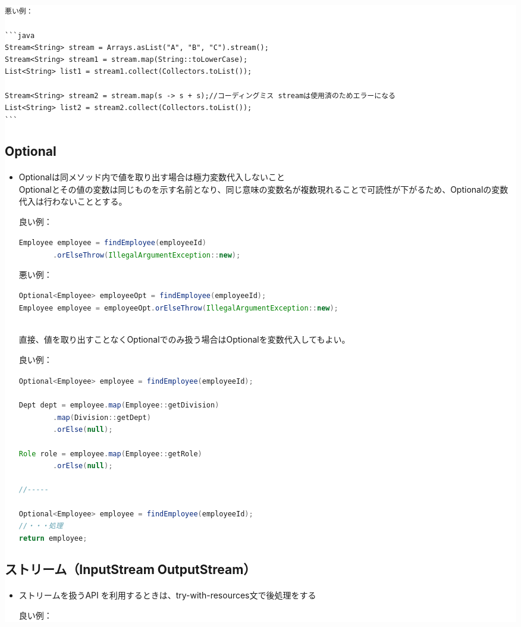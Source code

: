     悪い例：  

    ```java
    Stream<String> stream = Arrays.asList("A", "B", "C").stream();
    Stream<String> stream1 = stream.map(String::toLowerCase);
    List<String> list1 = stream1.collect(Collectors.toList());

    Stream<String> stream2 = stream.map(s -> s + s);//コーディングミス streamは使用済のためエラーになる
    List<String> list2 = stream2.collect(Collectors.toList());
    ```

## Optional
* Optionalは同メソッド内で値を取り出す場合は極力変数代入しないこと  
    Optionalとその値の変数は同じものを示す名前となり、同じ意味の変数名が複数現れることで可読性が下がるため、Optionalの変数代入は行わないこととする。  

    良い例：  

    ```java
    Employee employee = findEmployee(employeeId)
            .orElseThrow(IllegalArgumentException::new);
    ```

    悪い例：  

    ```java
    Optional<Employee> employeeOpt = findEmployee(employeeId);
    Employee employee = employeeOpt.orElseThrow(IllegalArgumentException::new);
    ```

    <br>
    直接、値を取り出すことなくOptionalでのみ扱う場合はOptionalを変数代入してもよい。  

    良い例：  

    ```java
    Optional<Employee> employee = findEmployee(employeeId);

    Dept dept = employee.map(Employee::getDivision)
            .map(Division::getDept)
            .orElse(null);

    Role role = employee.map(Employee::getRole)
            .orElse(null);

    //-----

    Optional<Employee> employee = findEmployee(employeeId);
    //・・・処理
    return employee;
    ```    


## ストリーム（InputStream OutputStream）
* ストリームを扱うAPI を利用するときは、try-with-resources文で後処理をする  

    良い例：  

